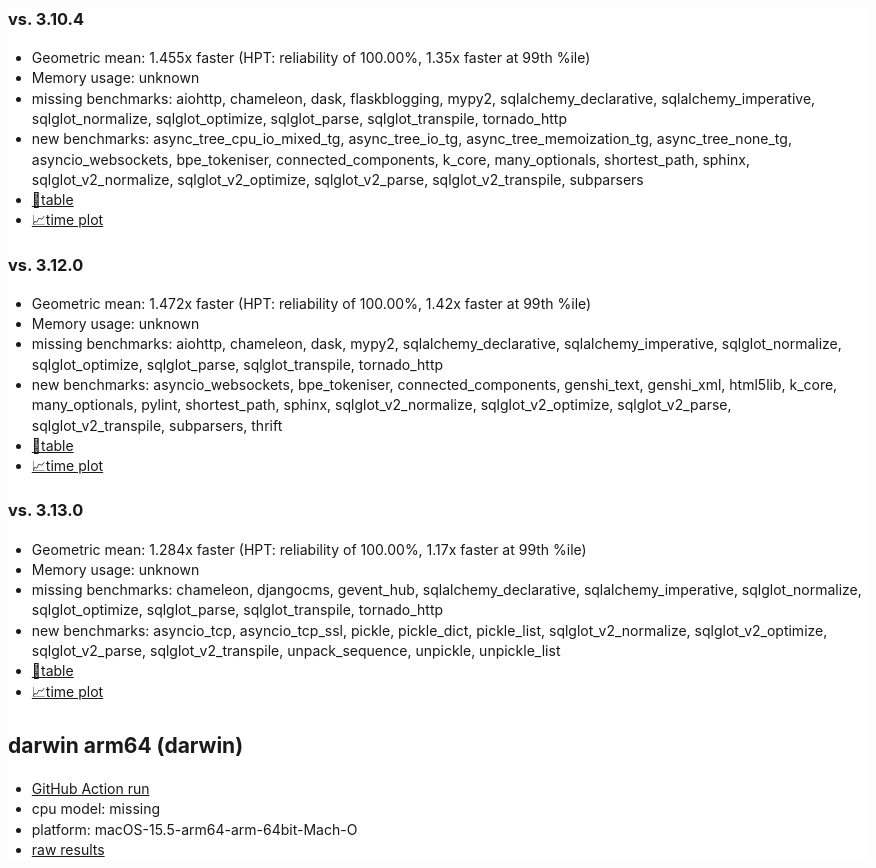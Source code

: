 ### vs. 3.10.4

- Geometric mean: 1.455x faster (HPT: reliability of 100.00%, 1.35x faster at 99th %ile)
- Memory usage: unknown
- missing benchmarks: aiohttp, chameleon, dask, flaskblogging, mypy2, sqlalchemy_declarative, sqlalchemy_imperative, sqlglot_normalize, sqlglot_optimize, sqlglot_parse, sqlglot_transpile, tornado_http
- new benchmarks: async_tree_cpu_io_mixed_tg, async_tree_io_tg, async_tree_memoization_tg, async_tree_none_tg, asyncio_websockets, bpe_tokeniser, connected_components, k_core, many_optionals, shortest_path, sphinx, sqlglot_v2_normalize, sqlglot_v2_optimize, sqlglot_v2_parse, sqlglot_v2_transpile, subparsers
- [📄table](bm-20250712-pythonperf1_win32-amd64-python-47b01da4ccedd9c00fad-3.15.0a0-47b01da-vs-3.10.4.md)
- [📈time plot](bm-20250712-pythonperf1_win32-amd64-python-47b01da4ccedd9c00fad-3.15.0a0-47b01da-vs-3.10.4.svg)

### vs. 3.12.0

- Geometric mean: 1.472x faster (HPT: reliability of 100.00%, 1.42x faster at 99th %ile)
- Memory usage: unknown
- missing benchmarks: aiohttp, chameleon, dask, mypy2, sqlalchemy_declarative, sqlalchemy_imperative, sqlglot_normalize, sqlglot_optimize, sqlglot_parse, sqlglot_transpile, tornado_http
- new benchmarks: asyncio_websockets, bpe_tokeniser, connected_components, genshi_text, genshi_xml, html5lib, k_core, many_optionals, pylint, shortest_path, sphinx, sqlglot_v2_normalize, sqlglot_v2_optimize, sqlglot_v2_parse, sqlglot_v2_transpile, subparsers, thrift
- [📄table](bm-20250712-pythonperf1_win32-amd64-python-47b01da4ccedd9c00fad-3.15.0a0-47b01da-vs-3.12.0.md)
- [📈time plot](bm-20250712-pythonperf1_win32-amd64-python-47b01da4ccedd9c00fad-3.15.0a0-47b01da-vs-3.12.0.svg)

### vs. 3.13.0

- Geometric mean: 1.284x faster (HPT: reliability of 100.00%, 1.17x faster at 99th %ile)
- Memory usage: unknown
- missing benchmarks: chameleon, djangocms, gevent_hub, sqlalchemy_declarative, sqlalchemy_imperative, sqlglot_normalize, sqlglot_optimize, sqlglot_parse, sqlglot_transpile, tornado_http
- new benchmarks: asyncio_tcp, asyncio_tcp_ssl, pickle, pickle_dict, pickle_list, sqlglot_v2_normalize, sqlglot_v2_optimize, sqlglot_v2_parse, sqlglot_v2_transpile, unpack_sequence, unpickle, unpickle_list
- [📄table](bm-20250712-pythonperf1_win32-amd64-python-47b01da4ccedd9c00fad-3.15.0a0-47b01da-vs-3.13.0.md)
- [📈time plot](bm-20250712-pythonperf1_win32-amd64-python-47b01da4ccedd9c00fad-3.15.0a0-47b01da-vs-3.13.0.svg)

## darwin arm64 (darwin)

- [GitHub Action run](https://github.com/faster-cpython/benchmarking/actions/runs/16243275875)
- cpu model: missing
- platform: macOS-15.5-arm64-arm-64bit-Mach-O
- [raw results](bm-20250712-darwin-arm64-python-47b01da4ccedd9c00fad-3.15.0a0-47b01da.json)
